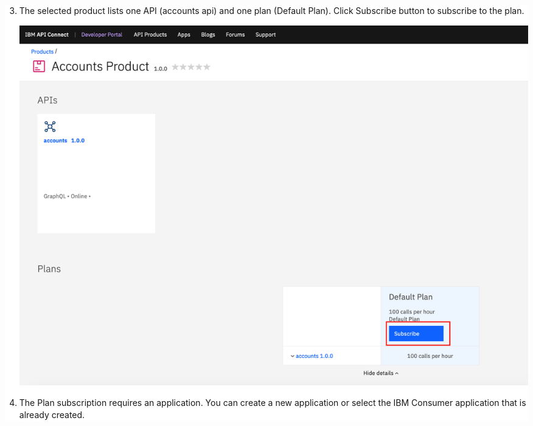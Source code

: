 3.  The selected product lists one API (accounts api) and one plan
    (Default Plan). Click Subscribe button to subscribe to the plan.

    ![](images/tutorial_html_bd0ea34d4f40d756.png)

4.  The Plan subscription requires an application. You can create a new
    application or select the IBM Consumer application that is already
    created.
